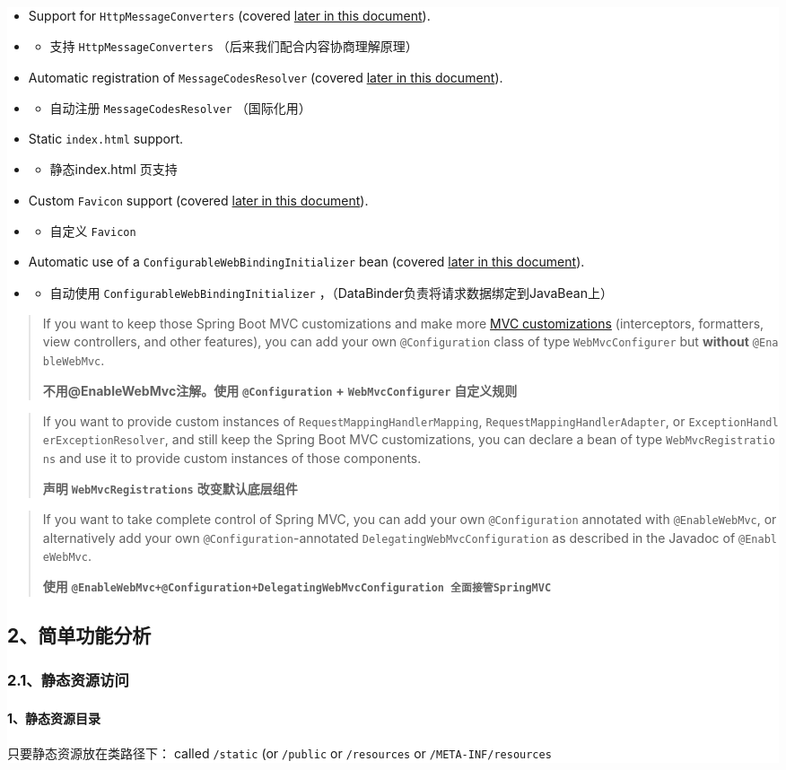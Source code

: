 - Support for `HttpMessageConverters` (covered [later in this document](https://docs.spring.io/spring-boot/docs/current/reference/html/spring-boot-features.html#boot-features-spring-mvc-message-converters)).

- - 支持 `HttpMessageConverters` （后来我们配合内容协商理解原理）

- Automatic registration of `MessageCodesResolver` (covered [later in this document](https://docs.spring.io/spring-boot/docs/current/reference/html/spring-boot-features.html#boot-features-spring-message-codes)).

- - 自动注册 `MessageCodesResolver` （国际化用）

- Static `index.html` support.

- - 静态index.html 页支持

- Custom `Favicon` support (covered [later in this document](https://docs.spring.io/spring-boot/docs/current/reference/html/spring-boot-features.html#boot-features-spring-mvc-favicon)).

- - 自定义 `Favicon`  

- Automatic use of a `ConfigurableWebBindingInitializer` bean (covered [later in this document](https://docs.spring.io/spring-boot/docs/current/reference/html/spring-boot-features.html#boot-features-spring-mvc-web-binding-initializer)).

- - 自动使用 `ConfigurableWebBindingInitializer` ，（DataBinder负责将请求数据绑定到JavaBean上）

> If you want to keep those Spring Boot MVC customizations and make more [MVC customizations](https://docs.spring.io/spring/docs/5.2.9.RELEASE/spring-framework-reference/web.html#mvc) (interceptors, formatters, view controllers, and other features), you can add your own `@Configuration` class of type `WebMvcConfigurer` but **without** `@EnableWebMvc`.
>
> **不用@EnableWebMvc注解。使用** **`@Configuration`** **+** **`WebMvcConfigurer`** **自定义规则**



> If you want to provide custom instances of `RequestMappingHandlerMapping`, `RequestMappingHandlerAdapter`, or `ExceptionHandlerExceptionResolver`, and still keep the Spring Boot MVC customizations, you can declare a bean of type `WebMvcRegistrations` and use it to provide custom instances of those components.
>
> **声明** **`WebMvcRegistrations`** **改变默认底层组件**



> If you want to take complete control of Spring MVC, you can add your own `@Configuration` annotated with `@EnableWebMvc`, or alternatively add your own `@Configuration`-annotated `DelegatingWebMvcConfiguration` as described in the Javadoc of `@EnableWebMvc`.
>
> **使用** **`@EnableWebMvc+@Configuration+DelegatingWebMvcConfiguration 全面接管SpringMVC`**

## 2、简单功能分析

### 2.1、静态资源访问

#### 1、静态资源目录

只要静态资源放在类路径下： called `/static` (or `/public` or `/resources` or `/META-INF/resources`
